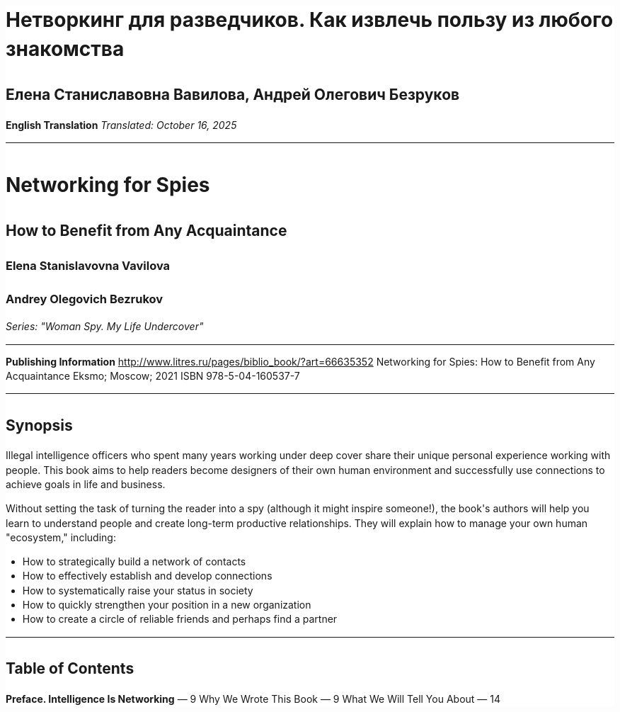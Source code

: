 # Нетворкинг для разведчиков. Как извлечь пользу из любого знакомства
## Елена Станиславовна Вавилова, Андрей Олегович Безруков

**English Translation**
*Translated: October 16, 2025*

---

# Networking for Spies
## How to Benefit from Any Acquaintance

### Elena Stanislavovna Vavilova
### Andrey Olegovich Bezrukov

*Series: "Woman Spy. My Life Undercover"*

---

**Publishing Information**
http://www.litres.ru/pages/biblio_book/?art=66635352
Networking for Spies: How to Benefit from Any Acquaintance
Eksmo; Moscow; 2021
ISBN 978-5-04-160537-7

---

## Synopsis

Illegal intelligence officers who spent many years working under deep cover share their unique personal experience working with people. This book aims to help readers become designers of their own human environment and successfully use connections to achieve goals in life and business.

Without setting the task of turning the reader into a spy (although it might inspire someone!), the book's authors will help you learn to understand people and create long-term productive relationships. They will explain how to manage your own human "ecosystem," including:

- How to strategically build a network of contacts
- How to effectively establish and develop connections
- How to systematically raise your status in society
- How to quickly strengthen your position in a new organization
- How to create a circle of reliable friends and perhaps find a partner

---

## Table of Contents

**Preface. Intelligence Is Networking** — 9
Why We Wrote This Book — 9
What We Will Tell You About — 14
